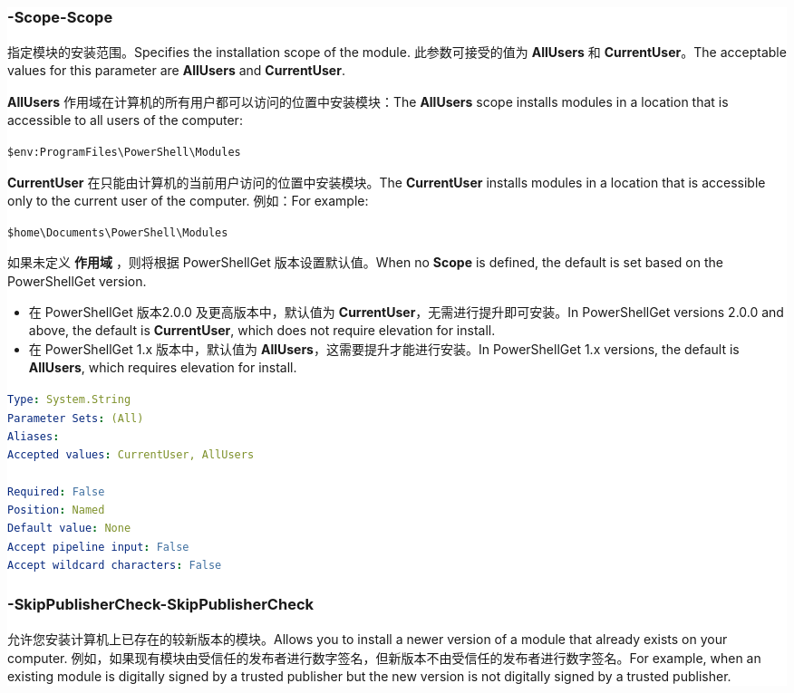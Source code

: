 ### <span data-ttu-id="bd33d-199">-Scope</span><span class="sxs-lookup"><span data-stu-id="bd33d-199">-Scope</span></span>

<span data-ttu-id="bd33d-200">指定模块的安装范围。</span><span class="sxs-lookup"><span data-stu-id="bd33d-200">Specifies the installation scope of the module.</span></span> <span data-ttu-id="bd33d-201">此参数可接受的值为 **AllUsers** 和 **CurrentUser**。</span><span class="sxs-lookup"><span data-stu-id="bd33d-201">The acceptable values for this parameter are **AllUsers** and **CurrentUser**.</span></span>

<span data-ttu-id="bd33d-202">**AllUsers** 作用域在计算机的所有用户都可以访问的位置中安装模块：</span><span class="sxs-lookup"><span data-stu-id="bd33d-202">The **AllUsers** scope installs modules in a location that is accessible to all users of the computer:</span></span>

`$env:ProgramFiles\PowerShell\Modules`

<span data-ttu-id="bd33d-203">**CurrentUser** 在只能由计算机的当前用户访问的位置中安装模块。</span><span class="sxs-lookup"><span data-stu-id="bd33d-203">The **CurrentUser** installs modules in a location that is accessible only to the current user of the computer.</span></span> <span data-ttu-id="bd33d-204">例如：</span><span class="sxs-lookup"><span data-stu-id="bd33d-204">For example:</span></span>

`$home\Documents\PowerShell\Modules`

<span data-ttu-id="bd33d-205">如果未定义 **作用域** ，则将根据 PowerShellGet 版本设置默认值。</span><span class="sxs-lookup"><span data-stu-id="bd33d-205">When no **Scope** is defined, the default is set based on the PowerShellGet version.</span></span>

- <span data-ttu-id="bd33d-206">在 PowerShellGet 版本2.0.0 及更高版本中，默认值为 **CurrentUser**，无需进行提升即可安装。</span><span class="sxs-lookup"><span data-stu-id="bd33d-206">In PowerShellGet versions 2.0.0 and above, the default is **CurrentUser**, which does not require elevation for install.</span></span>
- <span data-ttu-id="bd33d-207">在 PowerShellGet 1.x 版本中，默认值为 **AllUsers**，这需要提升才能进行安装。</span><span class="sxs-lookup"><span data-stu-id="bd33d-207">In PowerShellGet 1.x versions, the default is **AllUsers**, which requires elevation for install.</span></span>

```yaml
Type: System.String
Parameter Sets: (All)
Aliases:
Accepted values: CurrentUser, AllUsers

Required: False
Position: Named
Default value: None
Accept pipeline input: False
Accept wildcard characters: False
```

### <span data-ttu-id="bd33d-208">-SkipPublisherCheck</span><span class="sxs-lookup"><span data-stu-id="bd33d-208">-SkipPublisherCheck</span></span>

<span data-ttu-id="bd33d-209">允许您安装计算机上已存在的较新版本的模块。</span><span class="sxs-lookup"><span data-stu-id="bd33d-209">Allows you to install a newer version of a module that already exists on your computer.</span></span> <span data-ttu-id="bd33d-210">例如，如果现有模块由受信任的发布者进行数字签名，但新版本不由受信任的发布者进行数字签名。</span><span class="sxs-lookup"><span data-stu-id="bd33d-210">For example, when an existing module is digitally signed by a trusted publisher but the new version is not digitally signed by a trusted publisher.</span></span>
